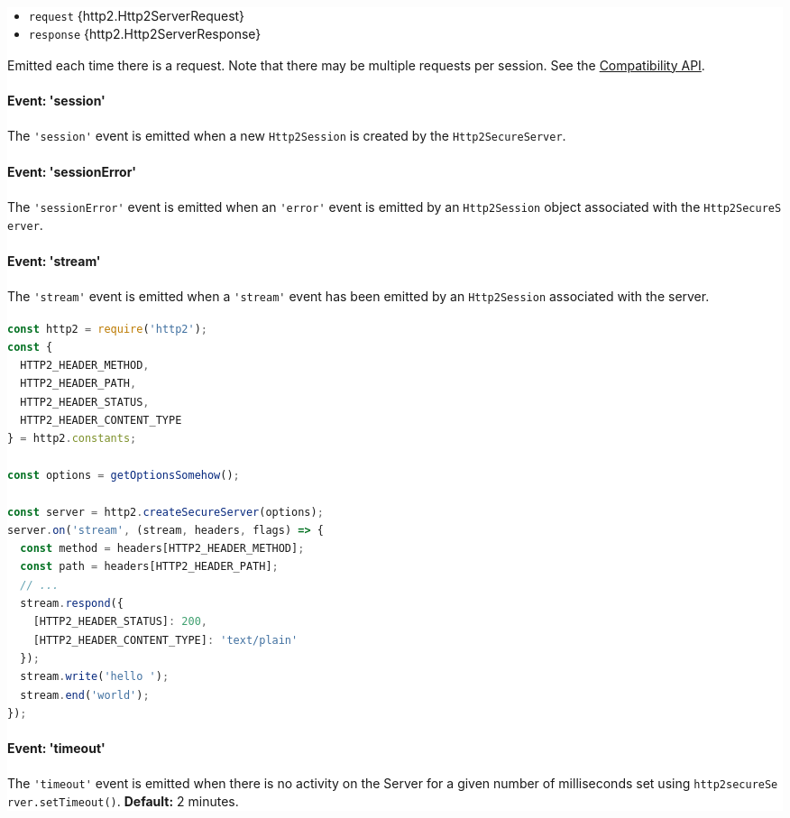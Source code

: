 

* `request` {http2.Http2ServerRequest}
* `response` {http2.Http2ServerResponse}

Emitted each time there is a request. Note that there may be multiple requests per session. See the [Compatibility API](#http2_compatibility_api).

#### Event: 'session'



The `'session'` event is emitted when a new `Http2Session` is created by the `Http2SecureServer`.

#### Event: 'sessionError'



The `'sessionError'` event is emitted when an `'error'` event is emitted by an `Http2Session` object associated with the `Http2SecureServer`.

#### Event: 'stream'



The `'stream'` event is emitted when a `'stream'` event has been emitted by an `Http2Session` associated with the server.

```js
const http2 = require('http2');
const {
  HTTP2_HEADER_METHOD,
  HTTP2_HEADER_PATH,
  HTTP2_HEADER_STATUS,
  HTTP2_HEADER_CONTENT_TYPE
} = http2.constants;

const options = getOptionsSomehow();

const server = http2.createSecureServer(options);
server.on('stream', (stream, headers, flags) => {
  const method = headers[HTTP2_HEADER_METHOD];
  const path = headers[HTTP2_HEADER_PATH];
  // ...
  stream.respond({
    [HTTP2_HEADER_STATUS]: 200,
    [HTTP2_HEADER_CONTENT_TYPE]: 'text/plain'
  });
  stream.write('hello ');
  stream.end('world');
});
```

#### Event: 'timeout'



The `'timeout'` event is emitted when there is no activity on the Server for a given number of milliseconds set using `http2secureServer.setTimeout()`. **Default:** 2 minutes.
